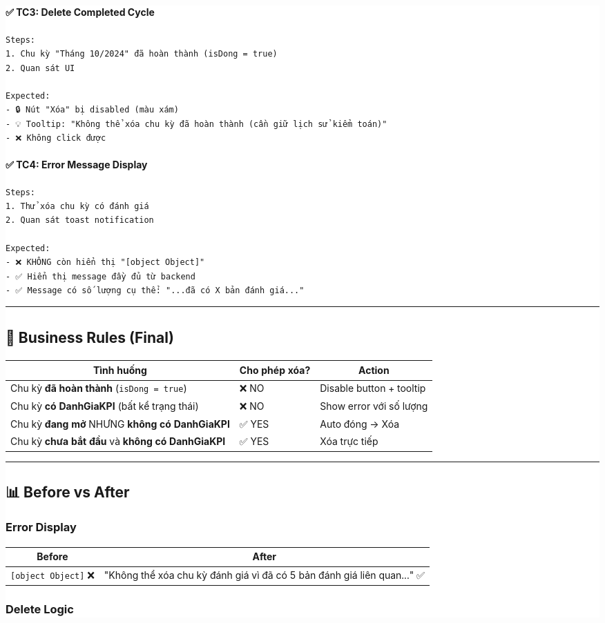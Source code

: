 #### ✅ TC3: Delete Completed Cycle

```
Steps:
1. Chu kỳ "Tháng 10/2024" đã hoàn thành (isDong = true)
2. Quan sát UI

Expected:
- 🔒 Nút "Xóa" bị disabled (màu xám)
- 💡 Tooltip: "Không thể xóa chu kỳ đã hoàn thành (cần giữ lịch sử kiểm toán)"
- ❌ Không click được
```

#### ✅ TC4: Error Message Display

```
Steps:
1. Thử xóa chu kỳ có đánh giá
2. Quan sát toast notification

Expected:
- ❌ KHÔNG còn hiển thị "[object Object]"
- ✅ Hiển thị message đầy đủ từ backend
- ✅ Message có số lượng cụ thể: "...đã có X bản đánh giá..."
```

---

## 🎯 Business Rules (Final)

| Tình huống                                         | Cho phép xóa? | Action                   |
| -------------------------------------------------- | ------------- | ------------------------ |
| Chu kỳ **đã hoàn thành** (`isDong = true`)         | ❌ NO         | Disable button + tooltip |
| Chu kỳ **có DanhGiaKPI** (bất kể trạng thái)       | ❌ NO         | Show error với số lượng  |
| Chu kỳ **đang mở** NHƯNG **không có DanhGiaKPI**   | ✅ YES        | Auto đóng → Xóa          |
| Chu kỳ **chưa bắt đầu** và **không có DanhGiaKPI** | ✅ YES        | Xóa trực tiếp            |

---

## 📊 Before vs After

### Error Display

| Before               | After                                                                   |
| -------------------- | ----------------------------------------------------------------------- |
| `[object Object]` ❌ | "Không thể xóa chu kỳ đánh giá vì đã có 5 bản đánh giá liên quan..." ✅ |

### Delete Logic
